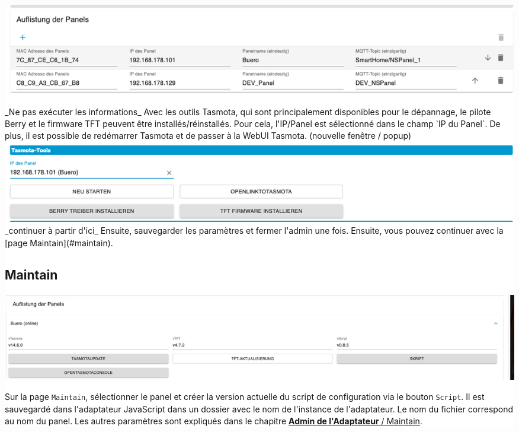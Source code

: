 <img alt= "Panel Étape 2" src="../Pictures/Installation/Installation_Panels_2.png" width="100%" height="100%"/>  
_Ne pas exécuter les informations_
Avec les outils Tasmota, qui sont principalement disponibles pour le dépannage, le pilote Berry et le firmware TFT peuvent être installés/réinstallés. Pour cela, l'IP/Panel est sélectionné dans le champ `IP du Panel`. De plus, il est possible de redémarrer Tasmota et de passer à la WebUI Tasmota. (nouvelle fenêtre / popup) 
<img alt= "Panel Étape 3" src="../Pictures/Installation/Installation_Panels_3.png" width="100%" height="100%"/>
_continuer à partir d'ici_
Ensuite, sauvegarder les paramètres et fermer l'admin une fois. Ensuite, vous pouvez continuer avec la [page Maintain](#maintain).

## Maintain  

<img alt= "Panel Étape 4" src="../Pictures/Installation/Installation_Panels_4.png" width="100%" height="100%"/>  

Sur la page `Maintain`, sélectionner le panel et créer la version actuelle du script de configuration via le bouton `Script`. Il est sauvegardé dans l'adaptateur JavaScript dans un dossier avec le nom de l'instance de l'adaptateur. Le nom du fichier correspond au nom du panel. Les autres paramètres sont expliqués dans le chapitre [**Admin de l'Adaptateur** / Maintain](Maintain).  
